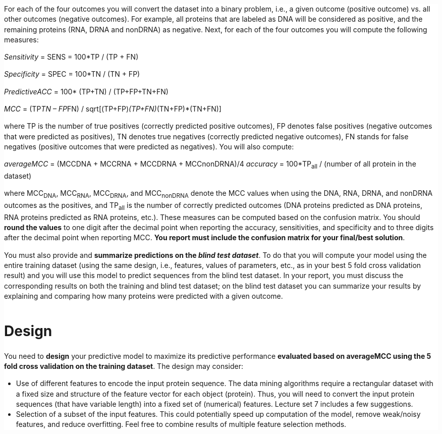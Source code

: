 


For each of the four outcomes you will convert the dataset into a binary problem, i.e., a given outcome (positive outcome) vs. all other outcomes (negative outcomes). For example, all proteins that are labeled as DNA will be considered as positive, and the remaining proteins (RNA, DRNA and nonDRNA) as negative. Next, for each of the four outcomes you will compute the following measures:

<em>            Sensitivity</em> = SENS = 100*TP / (TP + FN)

<em>            Specificity</em> = SPEC = 100*TN / (TN + FP)

<em>             PredictiveACC</em> = 100* (TP+TN) / (TP+FP+TN+FN)

<em>             MCC</em> = (TP*TN – FP*FN) / sqrt[(TP+FP)*(TP+FN)*(TN+FP)*(TN+FN)]

where TP is the number of true positives (correctly predicted positive outcomes), FP denotes false positives (negative outcomes that were predicted as positives), TN denotes true negatives (correctly predicted negative outcomes), FN stands for false negatives (positive outcomes that were predicted as negatives). You will also compute:

<em>averageMCC</em> = (MCCDNA + MCCRNA + MCCDRNA + MCCnonDRNA)/4 <em>accuracy</em> = 100*TP<sub>all</sub> / (number of all protein in the dataset)

where MCC<sub>DNA</sub>, MCC<sub>RNA</sub>, MCC<sub>DRNA</sub>, and MCC<sub>nonDRNA</sub> denote the MCC values when using the DNA, RNA, DRNA, and nonDRNA outcomes as the positives, and TP<sub>all</sub> is the number of correctly predicted outcomes (DNA proteins predicted as DNA proteins, RNA proteins predicted as RNA proteins, etc.). These measures can be computed based on the confusion matrix. You should <strong>round the values</strong> to one digit after the decimal point when reporting the accuracy, sensitivities, and specificity and to three digits after the decimal point when reporting MCC. <strong>You report must include the confusion matrix for your final/best solution</strong>.




You must also provide and <strong>summarize predictions on the <em>blind test dataset</em></strong>. To do that you will compute your model using the entire training dataset (using the same design, i.e., features, values of parameters, etc., as in your best 5 fold cross validation result) and you will use this model to predict sequences from the blind test dataset. In your report, you must discuss the corresponding results on both the training and blind test dataset; on the blind test dataset you can summarize your results by explaining and comparing how many proteins were predicted with a given outcome.




<h1>Design</h1>

You need to <strong>design</strong> your predictive model to maximize its predictive performance <strong>evaluated based on averageMCC using the 5 fold cross validation on the training dataset</strong>. The design may consider:

<ul>

 <li>Use of different features to encode the input protein sequence. The data mining algorithms require a rectangular dataset with a fixed size and structure of the feature vector for each object (protein). Thus, you will need to convert the input protein sequences (that have variable length) into a fixed set of (numerical) features. Lecture set 7 includes a few suggestions.</li>

 <li>Selection of a subset of the input features. This could potentially speed up computation of the model, remove weak/noisy features, and reduce overfitting. Feel free to combine results of multiple feature selection methods.</li>
